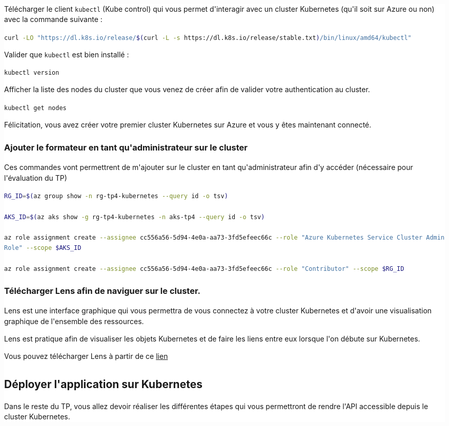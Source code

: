 Télécharger le client `kubectl` (Kube control) qui vous permet d'interagir avec un cluster Kubernetes (qu'il soit sur Azure ou non) avec la commande suivante :

```bash
curl -LO "https://dl.k8s.io/release/$(curl -L -s https://dl.k8s.io/release/stable.txt)/bin/linux/amd64/kubectl"
```

Valider que `kubectl` est bien installé :

```bash
kubectl version
```

Afficher la liste des nodes du cluster que vous venez de créer afin de valider votre authentication au cluster.

```bash
kubectl get nodes
```

Félicitation, vous avez créer votre premier cluster Kubernetes sur Azure et vous y êtes maintenant connecté.

### Ajouter le formateur en tant qu'administrateur sur le cluster 

Ces commandes vont permettrent de m'ajouter sur le cluster en tant qu'administrateur afin d'y accéder (nécessaire pour l'évaluation du TP)

```bash
RG_ID=$(az group show -n rg-tp4-kubernetes --query id -o tsv)

AKS_ID=$(az aks show -g rg-tp4-kubernetes -n aks-tp4 --query id -o tsv)

az role assignment create --assignee cc556a56-5d94-4e0a-aa73-3fd5efeec66c --role "Azure Kubernetes Service Cluster Admin Role" --scope $AKS_ID

az role assignment create --assignee cc556a56-5d94-4e0a-aa73-3fd5efeec66c --role "Contributor" --scope $RG_ID
```

### Télécharger Lens afin de naviguer sur le cluster.

Lens est une interface graphique qui vous permettra de vous connectez à votre cluster Kubernetes et d'avoir une visualisation graphique de l'ensemble des ressources. 

Lens est pratique afin de visualiser les objets Kubernetes et de faire les liens entre eux lorsque l'on débute sur Kubernetes.

Vous pouvez télécharger Lens à partir de ce [lien](https://k8slens.dev/)


## Déployer l'application sur Kubernetes

Dans le reste du TP, vous allez devoir réaliser les différentes étapes qui vous permettront de rendre l'API accessible depuis le cluster Kubernetes.
